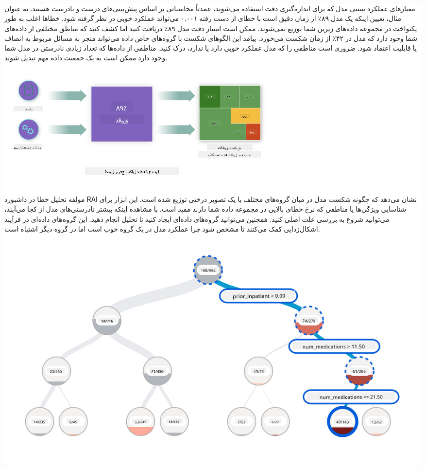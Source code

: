 معیارهای عملکرد سنتی مدل که برای اندازه‌گیری دقت استفاده می‌شوند، عمدتاً محاسباتی بر اساس پیش‌بینی‌های درست و نادرست هستند. به عنوان مثال، تعیین اینکه یک مدل ۸۹٪ از زمان دقیق است با خطای از دست رفته ۰.۰۰۱ می‌تواند عملکرد خوبی در نظر گرفته شود. خطاها اغلب به طور یکنواخت در مجموعه داده‌های زیرین شما توزیع نمی‌شوند. ممکن است امتیاز دقت مدل ۸۹٪ دریافت کنید اما کشف کنید که مناطق مختلفی از داده‌های شما وجود دارد که مدل در ۴۲٪ از زمان شکست می‌خورد. پیامد این الگوهای شکست با گروه‌های خاص داده می‌تواند منجر به مسائل مربوط به انصاف یا قابلیت اعتماد شود. ضروری است مناطقی را که مدل عملکرد خوبی دارد یا ندارد، درک کنید. مناطقی از داده‌ها که تعداد زیادی نادرستی در مدل شما وجود دارد ممکن است به یک جمعیت داده مهم تبدیل شوند.

![تحلیل و اشکال‌زدایی خطاهای مدل](../../../../translated_images/ea-error-distribution.117452e1177c1dd84fab2369967a68bcde787c76c6ea7fdb92fcf15d1fce8206.fa.png)

مولفه تحلیل خطا در داشبورد RAI نشان می‌دهد که چگونه شکست مدل در میان گروه‌های مختلف با یک تصویر درختی توزیع شده است. این ابزار برای شناسایی ویژگی‌ها یا مناطقی که نرخ خطای بالایی در مجموعه داده شما دارند مفید است. با مشاهده اینکه بیشتر نادرستی‌های مدل از کجا می‌آیند، می‌توانید شروع به بررسی علت اصلی کنید. همچنین می‌توانید گروه‌های داده‌ای ایجاد کنید تا تحلیل انجام دهید. این گروه‌های داده‌ای در فرآیند اشکال‌زدایی کمک می‌کنند تا مشخص شود چرا عملکرد مدل در یک گروه خوب است اما در گروه دیگر اشتباه است.

![تحلیل خطا](../../../../translated_images/ea-error-cohort.6886209ea5d438c4daa8bfbf5ce3a7042586364dd3eccda4a4e3d05623ac702a.fa.png)
